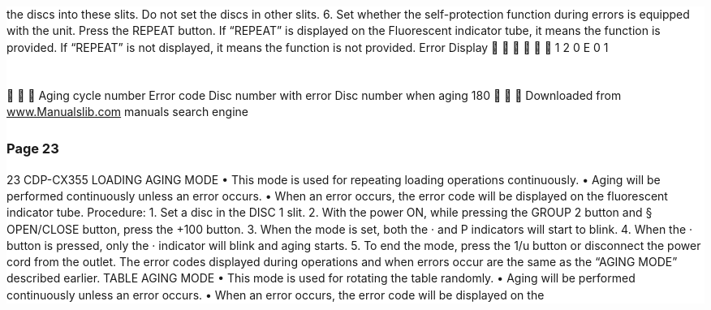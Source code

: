 the discs into these slits. Do not set the discs in other slits.
6.
Set whether the self-protection function during errors is
equipped with the unit. Press the  REPEAT  button. If
“REPEAT” is displayed on the Fluorescent indicator tube, it
means the function is provided. If “REPEAT” is not displayed,
it means the function is not provided.
Error Display






1 2 0
E 0 1
#



Aging cycle
number
Error code
Disc number
with error
Disc number
when aging
180



Downloaded from www.Manualslib.com manuals search engine 


### Page 23

23
CDP-CX355
LOADING AGING MODE
• This mode is used for repeating loading operations continuously.
• Aging will be performed continuously unless an error occurs.
• When an error occurs, the error code will be displayed on the
fluorescent indicator tube.
Procedure:
1.
Set a disc in the DISC 1 slit.
2.
With the power ON, while pressing the  GROUP 2  button and
§ OPEN/CLOSE  button, press the  +100  button.
3.
When the mode is set, both the  ·   and  P   indicators will
start to blink.
4.
When the  ·   button is pressed, only the  ·   indicator will
blink and aging starts.
5.
To end the mode, press the  1/u   button or disconnect the
power cord from the outlet.
The error codes displayed during operations and when errors occur
are the same as the “AGING MODE” described earlier.
TABLE AGING MODE
• This mode is used for rotating the table randomly.
• Aging will be performed continuously unless an error occurs.
• When an error occurs, the error code will be displayed on the